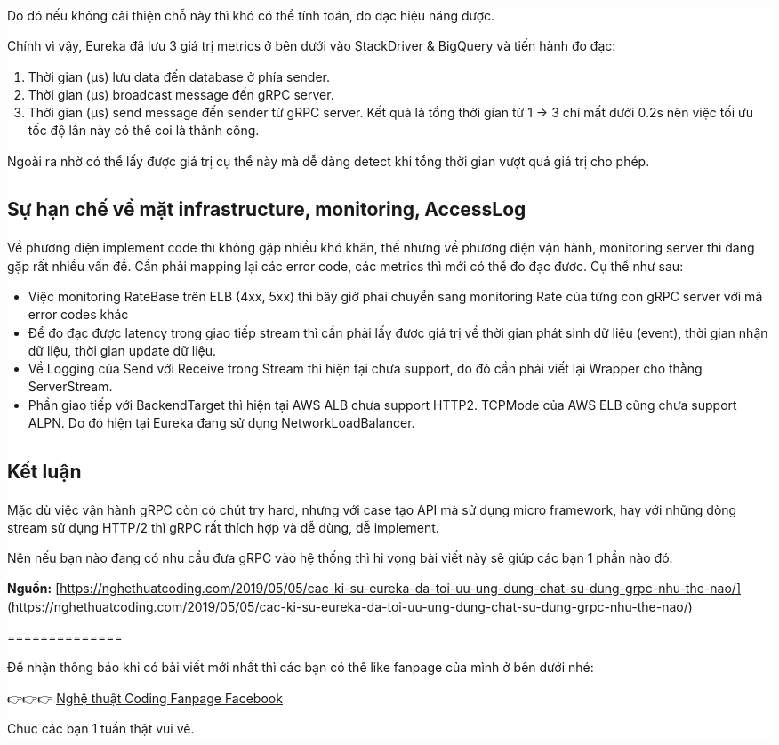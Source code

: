 Do đó nếu không cải thiện chỗ này thì khó có thể tính toán, đo đạc hiệu năng được.

Chính vì vậy, Eureka đã lưu 3 giá trị metrics ở bên dưới vào StackDriver & BigQuery và tiến hành đo đạc:

1. Thời gian (μs) lưu data đến database ở phía sender.
2. Thời gian (μs) broadcast message đến gRPC server.
3. Thời gian (μs) send message đến sender từ gRPC server.
Kết quả là tổng thời gian từ 1 -> 3 chỉ mất dưới 0.2s nên việc tối ưu tốc độ lần này có thể coi là thành công.

Ngoài ra nhờ có thể lấy được giá trị cụ thể này mà dễ dàng detect khi tổng thời gian vượt quá giá trị cho phép.

## Sự hạn chế về mặt infrastructure, monitoring, AccessLog

Về phương diện implement code thì không gặp nhiều khó khăn, thế nhưng về phương diện vận hành, monitoring server thì đang gặp rất nhiều vấn đề. Cần phải mapping lại các error code, các metrics thì mới có thể đo đạc đươc. Cụ thể như sau:

* Việc monitoring RateBase trên ELB (4xx, 5xx) thì bây giờ phải chuyển sang monitoring Rate của từng con gRPC server với mã error codes khác
* Để đo đạc được latency trong giao tiếp stream thì cần phải lấy được giá trị về thời gian phát sinh dữ liệu (event), thời gian nhận dữ liệu, thời gian update dữ liệu.
* Về Logging của Send với Receive trong Stream thì hiện tại chưa support, do đó cần phải viết lại Wrapper cho thằng ServerStream.
* Phần giao tiếp với BackendTarget thì hiện tại AWS ALB chưa support HTTP2. TCPMode của AWS ELB cũng chưa support ALPN. Do đó hiện tại Eureka đang sử dụng NetworkLoadBalancer.

## Kết luận

Mặc dù việc vận hành gRPC còn có chút try hard, nhưng với case tạo API mà sử dụng micro framework, hay với những dòng stream sử dụng HTTP/2 thì gRPC rất thích hợp và dễ dùng, dễ implement.

Nên nếu bạn nào đang có nhu cầu đưa gRPC vào hệ thống thì hi vọng bài viết này sẽ giúp các bạn 1 phần nào đó.

**Nguồn:** [https://nghethuatcoding.com/2019/05/05/cac-ki-su-eureka-da-toi-uu-ung-dung-chat-su-dung-grpc-nhu-the-nao/](https://nghethuatcoding.com/2019/05/05/cac-ki-su-eureka-da-toi-uu-ung-dung-chat-su-dung-grpc-nhu-the-nao/)

==============

Để nhận thông báo khi có bài viết mới nhất thì các bạn có thể like fanpage của mình ở bên dưới nhé:

👉👉👉 [Nghệ thuật Coding Fanpage Facebook](https://www.facebook.com/669339543503374)

Chúc các bạn 1 tuần thật vui vẻ.